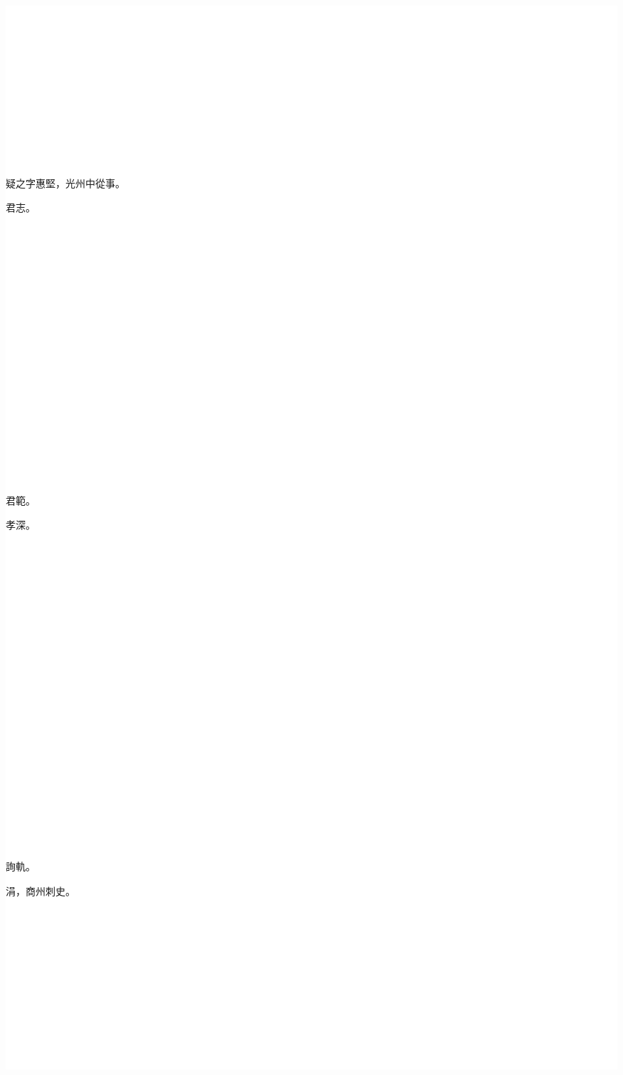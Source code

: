 　 

　 

　 

　

　 

　 

　 

疑之字惠堅，光州中從事。

君志。

　 

　 

　 

　 

　 

　 

　

　 

　 

　 

　 

君範。

孝深。

　 

　 

　 

　 

　 

　

　 

　 

　 

　 

　 

　 

　 

詢軌。

涓，商州刺史。

　 

　 

　

　 

　 

　 

　 
